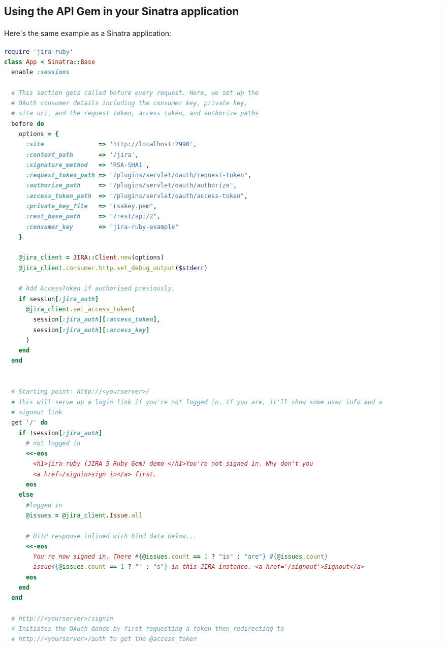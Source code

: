 ## Using the API Gem in your Sinatra application

Here's the same example as a Sinatra application:

```ruby
require 'jira-ruby'
class App < Sinatra::Base
  enable :sessions

  # This section gets called before every request. Here, we set up the
  # OAuth consumer details including the consumer key, private key,
  # site uri, and the request token, access token, and authorize paths
  before do
    options = {
      :site               => 'http://localhost:2990',
      :context_path       => '/jira',
      :signature_method   => 'RSA-SHA1',
      :request_token_path => "/plugins/servlet/oauth/request-token",
      :authorize_path     => "/plugins/servlet/oauth/authorize",
      :access_token_path  => "/plugins/servlet/oauth/access-token",
      :private_key_file   => "rsakey.pem",
      :rest_base_path     => "/rest/api/2",
      :consumer_key       => "jira-ruby-example"
    }

    @jira_client = JIRA::Client.new(options)
    @jira_client.consumer.http.set_debug_output($stderr)

    # Add AccessToken if authorised previously.
    if session[:jira_auth]
      @jira_client.set_access_token(
        session[:jira_auth][:access_token],
        session[:jira_auth][:access_key]
      )
    end
  end


  # Starting point: http://<yourserver>/
  # This will serve up a login link if you're not logged in. If you are, it'll show some user info and a
  # signout link
  get '/' do
    if !session[:jira_auth]
      # not logged in
      <<-eos
        <h1>jira-ruby (JIRA 5 Ruby Gem) demo </h1>You're not signed in. Why don't you
        <a href=/signin>sign in</a> first.
      eos
    else
      #logged in
      @issues = @jira_client.Issue.all

      # HTTP response inlined with bind data below...
      <<-eos
        You're now signed in. There #{@issues.count == 1 ? "is" : "are"} #{@issues.count}
        issue#{@issues.count == 1 ? "" : "s"} in this JIRA instance. <a href='/signout'>Signout</a>
      eos
    end
  end

  # http://<yourserver>/signin
  # Initiates the OAuth dance by first requesting a token then redirecting to
  # http://<yourserver>/auth to get the @access_token
```